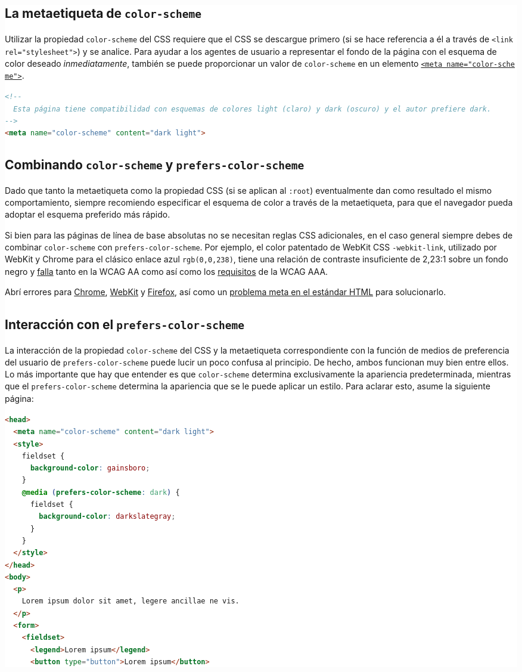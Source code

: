 ## La metaetiqueta de `color-scheme`

Utilizar la propiedad `color-scheme` del CSS requiere que el CSS se descargue primero (si se hace referencia a él a través de `<link rel="stylesheet">`) y se analice. Para ayudar a los agentes de usuario a representar el fondo de la página con el esquema de color deseado *inmediatamente*, también se puede proporcionar un valor de `color-scheme` en un elemento [`<meta name="color-scheme">`](https://html.spec.whatwg.org/multipage/semantics.html#meta-color-scheme).

```html
<!--
  Esta página tiene compatibilidad con esquemas de colores light (claro) y dark (oscuro) y el autor prefiere dark.
-->
<meta name="color-scheme" content="dark light">
```

## Combinando `color-scheme` y `prefers-color-scheme`

Dado que tanto la metaetiqueta como la propiedad CSS (si se aplican al `:root`) eventualmente dan como resultado el mismo comportamiento, siempre recomiendo especificar el esquema de color a través de la metaetiqueta, para que el navegador pueda adoptar el esquema preferido más rápido.

Si bien para las páginas de línea de base absolutas no se necesitan reglas CSS adicionales, en el caso general siempre debes de combinar `color-scheme` con `prefers-color-scheme`. Por ejemplo, el color patentado de WebKit CSS `-webkit-link`, utilizado por WebKit y Chrome para el clásico enlace azul `rgb(0,0,238)`, tiene una relación de contraste insuficiente de 2,23:1 sobre un fondo negro y [falla](https://webaim.org/resources/contrastchecker/?fcolor=0000EE&bcolor=000000) tanto en la WCAG AA como así como los [requisitos](https://www.w3.org/WAI/WCAG21/Understanding/conformance#levels) de la WCAG AAA.

Abrí errores para [Chrome](https://crbug.com/1066811), [WebKit](https://bugs.webkit.org/show_bug.cgi?id=209851) y [Firefox](https://bugzilla.mozilla.org/show_bug.cgi?id=1626560), así como un [problema meta en el estándar HTML](https://github.com/whatwg/html/issues/5426) para solucionarlo.

## Interacción con el `prefers-color-scheme`

La interacción de la propiedad `color-scheme` del CSS y la metaetiqueta correspondiente con la función de medios de preferencia del usuario de `prefers-color-scheme` puede lucir un poco confusa al principio. De hecho, ambos funcionan muy bien entre ellos. Lo más importante que hay que entender es que `color-scheme` determina exclusivamente la apariencia predeterminada, mientras que el `prefers-color-scheme` determina la apariencia que se le puede aplicar un estilo. Para aclarar esto, asume la siguiente página:

```html
<head>
  <meta name="color-scheme" content="dark light">
  <style>
    fieldset {
      background-color: gainsboro;
    }
    @media (prefers-color-scheme: dark) {
      fieldset {
        background-color: darkslategray;
      }
    }
  </style>
</head>
<body>
  <p>
    Lorem ipsum dolor sit amet, legere ancillae ne vis.
  </p>
  <form>
    <fieldset>
      <legend>Lorem ipsum</legend>
      <button type="button">Lorem ipsum</button>
```